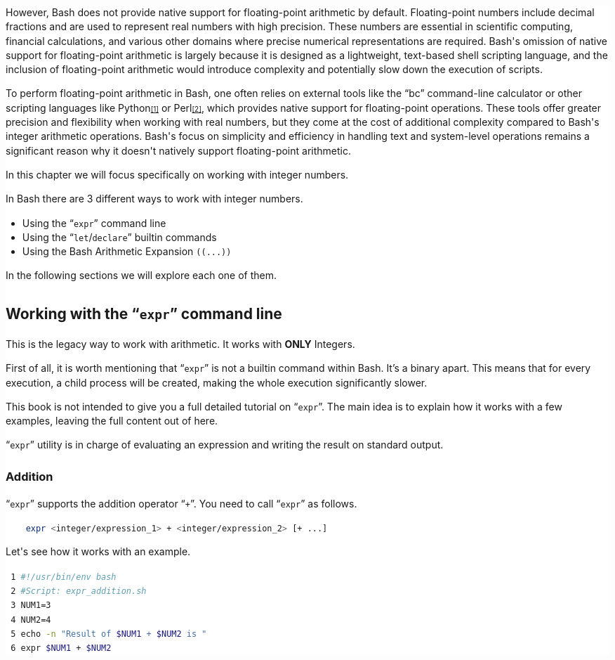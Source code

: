 However, Bash does not provide native support for floating-point arithmetic by default. Floating-point numbers include decimal fractions and are used to represent real numbers with high precision. These numbers are essential in scientific computing, financial calculations, and various other domains where precise numerical representations are required. Bash's omission of native support for floating-point arithmetic is largely because it is designed as a lightweight, text-based shell scripting language, and the inclusion of floating-point arithmetic would introduce complexity and potentially slow down the execution of scripts.

To perform floating-point arithmetic in Bash, one often relies on external tools like the “bc” command-line calculator or other scripting languages like Python<a id="footnote-1-ref" href="#footnote-1" style="font-size:x-small">[1]</a> or Perl<a id="footnote-1-ref" href="#footnote-1" style="font-size:x-small">[2]</a>, which provides native support for floating-point operations. These tools offer greater precision and flexibility when working with real numbers, but they come at the cost of additional complexity compared to Bash's integer arithmetic operations. Bash's focus on simplicity and efficiency in handling text and system-level operations remains a significant reason why it doesn't natively support floating-point arithmetic.

In this chapter we will focus specifically on working with integer numbers.

In Bash there are 3 different ways to work with integer numbers.
* Using the “`expr`” command line
* Using the “`let`/`declare`” builtin commands
* Using the Bash Arithmetic Expansion `((...))`

In the following sections we will explore each one of them.

## Working with the “`expr`” command line

This is the legacy way to work with arithmetic. It works with **ONLY** Integers.

First of all, it is worth mentioning that “`expr`” is not a builtin command within Bash. It’s a binary apart. This means that for every execution, a child process will be created, making the whole execution significantly slower.

This book is not intended to give you a full detailed tutorial on “`expr`”. The main idea is to explain how it works with a few examples, leaving the full content out of here.

“`expr`” utility is in charge of evaluating an expression and writing the result on standard output.

### Addition
“`expr`” supports the addition operator “`+`”. You need to call “`expr`” as follows.

```bash
    expr <integer/expression_1> + <integer/expression_2> [+ ...]
```

Let's see how it works with an example.
```bash
 1 #!/usr/bin/env bash
 2 #Script: expr_addition.sh
 3 NUM1=3
 4 NUM2=4
 5 echo -n "Result of $NUM1 + $NUM2 is "
 6 expr $NUM1 + $NUM2
```
